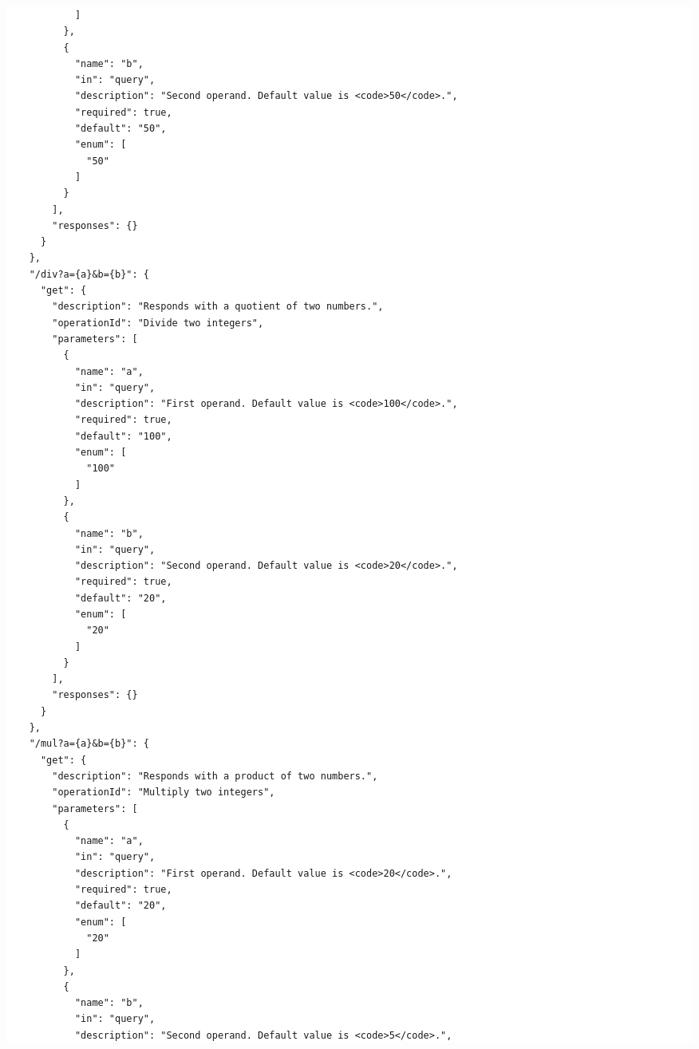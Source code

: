                 ]
              },
              {
                "name": "b",
                "in": "query",
                "description": "Second operand. Default value is <code>50</code>.",
                "required": true,
                "default": "50",
                "enum": [
                  "50"
                ]
              }
            ],
            "responses": {}
          }
        },
        "/div?a={a}&b={b}": {
          "get": {
            "description": "Responds with a quotient of two numbers.",
            "operationId": "Divide two integers",
            "parameters": [
              {
                "name": "a",
                "in": "query",
                "description": "First operand. Default value is <code>100</code>.",
                "required": true,
                "default": "100",
                "enum": [
                  "100"
                ]
              },
              {
                "name": "b",
                "in": "query",
                "description": "Second operand. Default value is <code>20</code>.",
                "required": true,
                "default": "20",
                "enum": [
                  "20"
                ]
              }
            ],
            "responses": {}
          }
        },
        "/mul?a={a}&b={b}": {
          "get": {
            "description": "Responds with a product of two numbers.",
            "operationId": "Multiply two integers",
            "parameters": [
              {
                "name": "a",
                "in": "query",
                "description": "First operand. Default value is <code>20</code>.",
                "required": true,
                "default": "20",
                "enum": [
                  "20"
                ]
              },
              {
                "name": "b",
                "in": "query",
                "description": "Second operand. Default value is <code>5</code>.",
